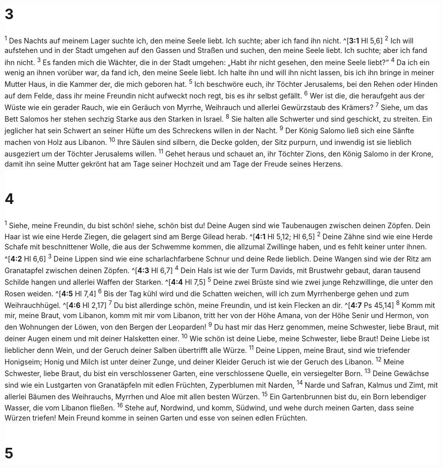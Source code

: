 # 3
<sup class='bibleverse'>1</sup> Des Nachts auf meinem Lager suchte ich, den meine Seele liebt. Ich suchte; aber ich fand ihn nicht. 
^[**3:1** Hl 5,6] 
<sup class='bibleverse'>2</sup> Ich will aufstehen und in der Stadt umgehen auf den Gassen und Straßen und suchen, den meine Seele liebt. Ich suchte; aber ich fand ihn nicht. <sup class='bibleverse'>3</sup> Es fanden mich die Wächter, die in der Stadt umgehen: „Habt ihr nicht gesehen, den meine Seele liebt?“ <sup class='bibleverse'>4</sup> Da ich ein wenig an ihnen vorüber war, da fand ich, den meine Seele liebt. Ich halte ihn und will ihn nicht lassen, bis ich ihn bringe in meiner Mutter Haus, in die Kammer der, die mich geboren hat. <sup class='bibleverse'>5</sup> Ich beschwöre euch, ihr Töchter Jerusalems, bei den Rehen oder Hinden auf dem Felde, dass ihr meine Freundin nicht aufweckt noch regt, bis es ihr selbst gefällt. <sup class='bibleverse'>6</sup> Wer ist die, die heraufgeht aus der Wüste wie ein gerader Rauch, wie ein Geräuch von Myrrhe, Weihrauch und allerlei Gewürzstaub des Krämers? <sup class='bibleverse'>7</sup> Siehe, um das Bett Salomos her stehen sechzig Starke aus den Starken in Israel. <sup class='bibleverse'>8</sup> Sie halten alle Schwerter und sind geschickt, zu streiten. Ein jeglicher hat sein Schwert an seiner Hüfte um des Schreckens willen in der Nacht. <sup class='bibleverse'>9</sup> Der König Salomo ließ sich eine Sänfte machen von Holz aus Libanon. <sup class='bibleverse'>10</sup> Ihre Säulen sind silbern, die Decke golden, der Sitz purpurn, und inwendig ist sie lieblich ausgeziert um der Töchter Jerusalems willen. <sup class='bibleverse'>11</sup> Gehet heraus und schauet an, ihr Töchter Zions, den König Salomo in der Krone, damit ihn seine Mutter gekrönt hat am Tage seiner Hochzeit und am Tage der Freude seines Herzens.
# 4
<sup class='bibleverse'>1</sup> Siehe, meine Freundin, du bist schön! siehe, schön bist du! Deine Augen sind wie Taubenaugen zwischen deinen Zöpfen. Dein Haar ist wie eine Herde Ziegen, die gelagert sind am Berge Gilead herab. ^[**4:1** Hl 5,12; Hl 6,5] <sup class='bibleverse'>2</sup> Deine Zähne sind wie eine Herde Schafe mit beschnittener Wolle, die aus der Schwemme kommen, die allzumal Zwillinge haben, und es fehlt keiner unter ihnen. ^[**4:2** Hl 6,6] <sup class='bibleverse'>3</sup> Deine Lippen sind wie eine scharlachfarbene Schnur und deine Rede lieblich. Deine Wangen sind wie der Ritz am Granatapfel zwischen deinen Zöpfen. ^[**4:3** Hl 6,7] <sup class='bibleverse'>4</sup> Dein Hals ist wie der Turm Davids, mit Brustwehr gebaut, daran tausend Schilde hangen und allerlei Waffen der Starken. ^[**4:4** Hl 7,5] <sup class='bibleverse'>5</sup> Deine zwei Brüste sind wie zwei junge Rehzwillinge, die unter den Rosen weiden. ^[**4:5** Hl 7,4] <sup class='bibleverse'>6</sup> Bis der Tag kühl wird und die Schatten weichen, will ich zum Myrrhenberge gehen und zum Weihrauchhügel. ^[**4:6** Hl 2,17] <sup class='bibleverse'>7</sup> Du bist allerdinge schön, meine Freundin, und ist kein Flecken an dir. 
^[**4:7** Ps 45,14] 
      <sup class='bibleverse'>8</sup> Komm mit mir, meine Braut, vom Libanon, komm mit mir vom Libanon, tritt her von der Höhe Amana, von der Höhe Senir und Hermon, von den Wohnungen der Löwen, von den Bergen der Leoparden! <sup class='bibleverse'>9</sup> Du hast mir das Herz genommen, meine Schwester, liebe Braut, mit deiner Augen einem und mit deiner Halsketten einer. <sup class='bibleverse'>10</sup> Wie schön ist deine Liebe, meine Schwester, liebe Braut! Deine Liebe ist lieblicher denn Wein, und der Geruch deiner Salben übertrifft alle Würze. <sup class='bibleverse'>11</sup> Deine Lippen, meine Braut, sind wie triefender Honigseim; Honig und Milch ist unter deiner Zunge, und deiner Kleider Geruch ist wie der Geruch des Libanon. <sup class='bibleverse'>12</sup> Meine Schwester, liebe Braut, du bist ein verschlossener Garten, eine verschlossene Quelle, ein versiegelter Born. <sup class='bibleverse'>13</sup> Deine Gewächse sind wie ein Lustgarten von Granatäpfeln mit edlen Früchten, Zyperblumen mit Narden, <sup class='bibleverse'>14</sup> Narde und Safran, Kalmus und Zimt, mit allerlei Bäumen des Weihrauchs, Myrrhen und Aloe mit allen besten Würzen. <sup class='bibleverse'>15</sup> Ein Gartenbrunnen bist du, ein Born lebendiger Wasser, die vom Libanon fließen. <sup class='bibleverse'>16</sup> Stehe auf, Nordwind, und komm, Südwind, und wehe durch meinen Garten, dass seine Würzen triefen! Mein Freund komme in seinen Garten und esse von seinen edlen Früchten.
# 5